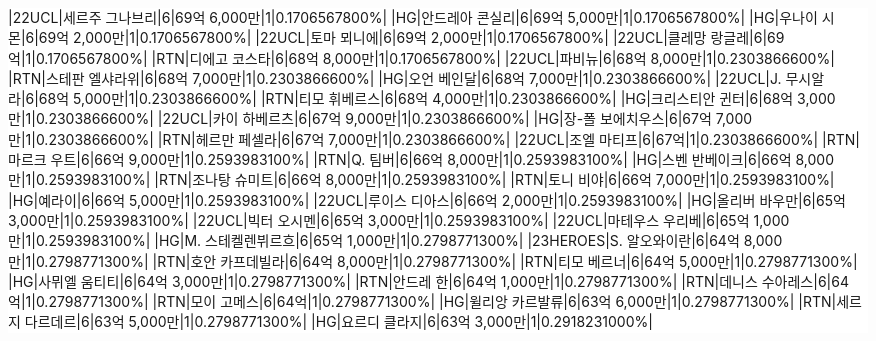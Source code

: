 |22UCL|세르주 그나브리|6|69억 6,000만|1|0.1706567800%|
|HG|안드레아 콘실리|6|69억 5,000만|1|0.1706567800%|
|HG|우나이 시몬|6|69억 2,000만|1|0.1706567800%|
|22UCL|토마 뫼니에|6|69억 2,000만|1|0.1706567800%|
|22UCL|클레망 랑글레|6|69억|1|0.1706567800%|
|RTN|디에고 코스타|6|68억 8,000만|1|0.1706567800%|
|22UCL|파비뉴|6|68억 8,000만|1|0.2303866600%|
|RTN|스테판 엘샤라위|6|68억 7,000만|1|0.2303866600%|
|HG|오언 베인달|6|68억 7,000만|1|0.2303866600%|
|22UCL|J. 무시알라|6|68억 5,000만|1|0.2303866600%|
|RTN|티모 휘베르스|6|68억 4,000만|1|0.2303866600%|
|HG|크리스티안 귄터|6|68억 3,000만|1|0.2303866600%|
|22UCL|카이 하베르츠|6|67억 9,000만|1|0.2303866600%|
|HG|장-폴 보에치우스|6|67억 7,000만|1|0.2303866600%|
|RTN|헤르만 페셀라|6|67억 7,000만|1|0.2303866600%|
|22UCL|조엘 마티프|6|67억|1|0.2303866600%|
|RTN|마르크 우트|6|66억 9,000만|1|0.2593983100%|
|RTN|Q. 팀버|6|66억 8,000만|1|0.2593983100%|
|HG|스벤 반베이크|6|66억 8,000만|1|0.2593983100%|
|RTN|조나탕 슈미트|6|66억 8,000만|1|0.2593983100%|
|RTN|토니 비야|6|66억 7,000만|1|0.2593983100%|
|HG|예라이|6|66억 5,000만|1|0.2593983100%|
|22UCL|루이스 디아스|6|66억 2,000만|1|0.2593983100%|
|HG|올리버 바우만|6|65억 3,000만|1|0.2593983100%|
|22UCL|빅터 오시멘|6|65억 3,000만|1|0.2593983100%|
|22UCL|마테우스 우리베|6|65억 1,000만|1|0.2593983100%|
|HG|M. 스테켈렌뷔르흐|6|65억 1,000만|1|0.2798771300%|
|23HEROES|S. 알오와이란|6|64억 8,000만|1|0.2798771300%|
|RTN|호안 카프데빌라|6|64억 8,000만|1|0.2798771300%|
|RTN|티모 베르너|6|64억 5,000만|1|0.2798771300%|
|HG|사뮈엘 움티티|6|64억 3,000만|1|0.2798771300%|
|RTN|안드레 한|6|64억 1,000만|1|0.2798771300%|
|RTN|데니스 수아레스|6|64억|1|0.2798771300%|
|RTN|모이 고메스|6|64억|1|0.2798771300%|
|HG|윌리앙 카르발류|6|63억 6,000만|1|0.2798771300%|
|RTN|세르지 다르데르|6|63억 5,000만|1|0.2798771300%|
|HG|요르디 클라지|6|63억 3,000만|1|0.2918231000%|